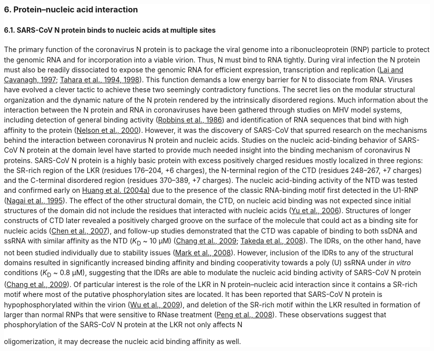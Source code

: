 ### 6. Protein–nucleic acid interaction

#### 6.1. SARS-CoV N protein binds to nucleic acids at multiple sites

The primary function of the coronavirus N protein is to package the viral genome into a ribonucleoprotein (RNP) particle to protect the genomic RNA and for incorporation into a viable virion. Thus, N must bind to RNA tightly. During viral infection the N protein must also be readily dissociated to expose the genomic RNA for efficient expression, transcription and replication ([Lai and Cavanagh, 1997](https://doi.org/10.1016/S0042-6822(97)00035-8); [Tahara et al., 1994, 1998](https://doi.org/10.1016/0042-6822(94)90003-5)). This function demands a low energy barrier for N to dissociate from RNA. Viruses have evolved a clever tactic to achieve these two seemingly contradictory functions. The secret lies on the modular structural organization and the dynamic nature of the N protein rendered by the intrinsically disordered regions. Much information about the interaction between the N protein and RNA in coronaviruses have been gathered through studies on MHV model systems, including detection of general binding activity ([Robbins et al., 1986](https://doi.org/10.1016/0042-6822(86)90267-6)) and identification of RNA sequences that bind with high affinity to the protein ([Nelson et al., 2000](https://doi.org/10.1016/S0042-6822(00)00112-5)). However, it was the discovery of SARS-CoV that spurred research on the mechanisms behind the interaction between coronavirus N protein and nucleic acids. Studies on the nucleic acid-binding behavior of SARS-CoV N protein at the domain level have started to provide much needed insight into the binding mechanism of coronavirus N proteins. SARS-CoV N protein is a highly basic protein with excess positively charged residues mostly localized in three regions: the SR-rich region of the LKR (residues 176–204, +6 charges), the N-terminal region of the CTD (residues 248–267, +7 charges) and the C-terminal disordered region (residues 370–389, +7 charges). The nucleic acid-binding activity of the NTD was tested and confirmed early on [Huang et al. (2004a)](https://doi.org/10.1073/pnas.0404640101) due to the presence of the classic RNA-binding motif first detected in the U1-RNP ([Nagai et al., 1995](https://doi.org/10.1016/0022-2836(95)90269-8)). The effect of the other structural domain, the CTD, on nucleic acid binding was not expected since initial structures of the domain did not include the residues that interacted with nucleic acids ([Yu et al., 2006](https://doi.org/10.1074/jbc.M511822200)). Structures of longer constructs of CTD later revealed a positively charged groove on the surface of the molecule that could act as a binding site for nucleic acids ([Chen et al., 2007](https://doi.org/10.1074/jbc.M702458200)), and follow-up studies demonstrated that the CTD was capable of binding to both ssDNA and ssRNA with similar affinity as the NTD (*K*<sub>D</sub> ~ 10 μM) ([Chang et al., 2009](https://doi.org/10.1074/jbc.M808158200); [Takeda et al., 2008](https://doi.org/10.1074/jbc.M802887200)). The IDRs, on the other hand, have not been studied individually due to stability issues ([Mark et al., 2008](https://doi.org/10.1074/jbc.M802887200)). However, inclusion of the IDRs to any of the structural domains resulted in significantly increased binding affinity and binding cooperativity towards a poly (U) ssRNA under *in vitro* conditions (*K*<sub>D</sub> ~ 0.8 μM), suggesting that the IDRs are able to modulate the nucleic acid binding activity of SARS-CoV N protein ([Chang et al., 2009](https://doi.org/10.1074/jbc.M808158200)). Of particular interest is the role of the LKR in N protein–nucleic acid interaction since it contains a SR-rich motif where most of the putative phosphorylation sites are located. It has been reported that SARS-CoV N protein is hypophosphorylated within the virion ([Wu et al., 2009](https://doi.org/10.1074/jbc.M808158200)), and deletion of the SR-rich motif within the LKR resulted in formation of larger than normal RNPs that were sensitive to RNase treatment ([Peng et al., 2008](https://doi.org/10.1074/jbc.M808158200)). These observations suggest that phosphorylation of the SARS-CoV N protein at the LKR not only affects N

oligomerization, it may decrease the nucleic acid binding affinity as well.
